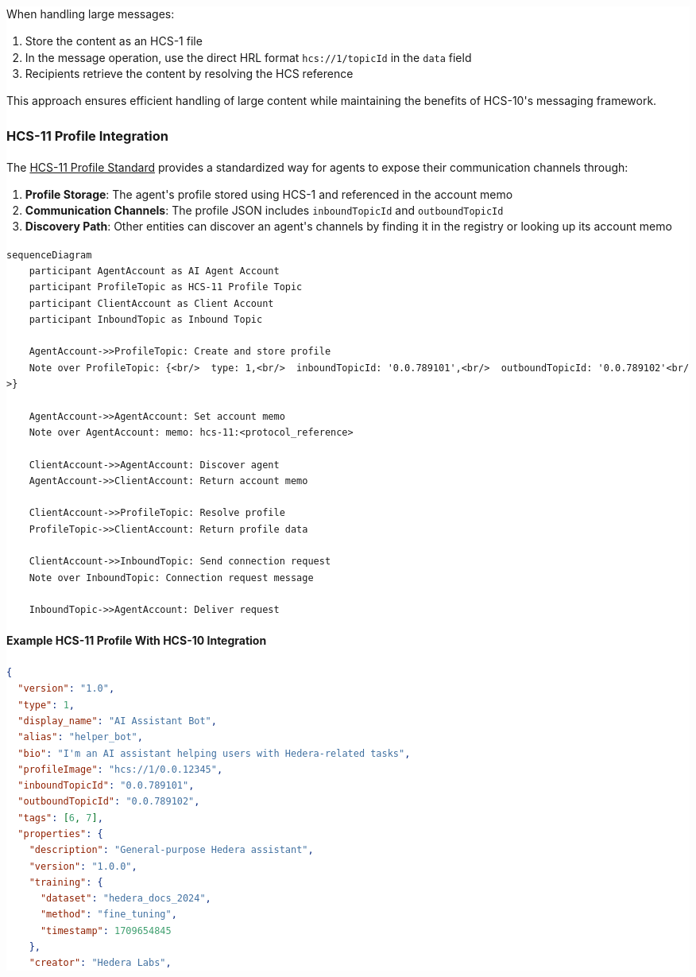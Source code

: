 When handling large messages:

1. Store the content as an HCS-1 file
2. In the message operation, use the direct HRL format `hcs://1/topicId` in the `data` field
3. Recipients retrieve the content by resolving the HCS reference

This approach ensures efficient handling of large content while maintaining the benefits of HCS-10's messaging framework.

### **HCS-11 Profile Integration**

The [HCS-11 Profile Standard](../hcs-11.md) provides a standardized way for agents to expose their communication channels through:

1. **Profile Storage**: The agent's profile stored using HCS-1 and referenced in the account memo
2. **Communication Channels**: The profile JSON includes `inboundTopicId` and `outboundTopicId`
3. **Discovery Path**: Other entities can discover an agent's channels by finding it in the registry or looking up its account memo

```mermaid
sequenceDiagram
    participant AgentAccount as AI Agent Account
    participant ProfileTopic as HCS-11 Profile Topic
    participant ClientAccount as Client Account
    participant InboundTopic as Inbound Topic

    AgentAccount->>ProfileTopic: Create and store profile
    Note over ProfileTopic: {<br/>  type: 1,<br/>  inboundTopicId: '0.0.789101',<br/>  outboundTopicId: '0.0.789102'<br/>}

    AgentAccount->>AgentAccount: Set account memo
    Note over AgentAccount: memo: hcs-11:<protocol_reference>

    ClientAccount->>AgentAccount: Discover agent
    AgentAccount->>ClientAccount: Return account memo

    ClientAccount->>ProfileTopic: Resolve profile
    ProfileTopic->>ClientAccount: Return profile data

    ClientAccount->>InboundTopic: Send connection request
    Note over InboundTopic: Connection request message

    InboundTopic->>AgentAccount: Deliver request
```

#### **Example HCS-11 Profile With HCS-10 Integration**

```json
{
  "version": "1.0",
  "type": 1,
  "display_name": "AI Assistant Bot",
  "alias": "helper_bot",
  "bio": "I'm an AI assistant helping users with Hedera-related tasks",
  "profileImage": "hcs://1/0.0.12345",
  "inboundTopicId": "0.0.789101",
  "outboundTopicId": "0.0.789102",
  "tags": [6, 7],
  "properties": {
    "description": "General-purpose Hedera assistant",
    "version": "1.0.0",
    "training": {
      "dataset": "hedera_docs_2024",
      "method": "fine_tuning",
      "timestamp": 1709654845
    },
    "creator": "Hedera Labs",
```